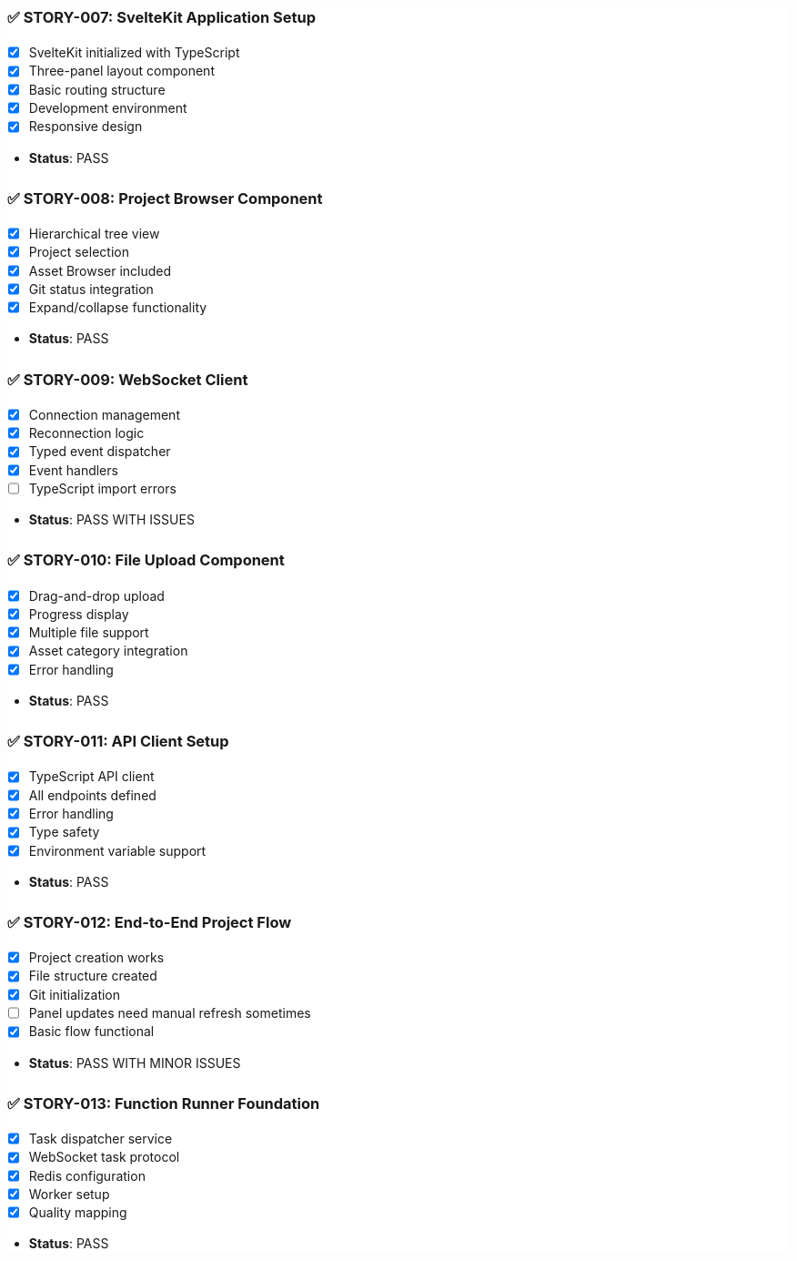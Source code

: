 ### ✅ STORY-007: SvelteKit Application Setup
- [x] SvelteKit initialized with TypeScript
- [x] Three-panel layout component
- [x] Basic routing structure
- [x] Development environment
- [x] Responsive design
- **Status**: PASS

### ✅ STORY-008: Project Browser Component
- [x] Hierarchical tree view
- [x] Project selection
- [x] Asset Browser included
- [x] Git status integration
- [x] Expand/collapse functionality
- **Status**: PASS

### ✅ STORY-009: WebSocket Client
- [x] Connection management
- [x] Reconnection logic
- [x] Typed event dispatcher
- [x] Event handlers
- [ ] TypeScript import errors
- **Status**: PASS WITH ISSUES

### ✅ STORY-010: File Upload Component
- [x] Drag-and-drop upload
- [x] Progress display
- [x] Multiple file support
- [x] Asset category integration
- [x] Error handling
- **Status**: PASS

### ✅ STORY-011: API Client Setup
- [x] TypeScript API client
- [x] All endpoints defined
- [x] Error handling
- [x] Type safety
- [x] Environment variable support
- **Status**: PASS

### ✅ STORY-012: End-to-End Project Flow
- [x] Project creation works
- [x] File structure created
- [x] Git initialization
- [ ] Panel updates need manual refresh sometimes
- [x] Basic flow functional
- **Status**: PASS WITH MINOR ISSUES

### ✅ STORY-013: Function Runner Foundation
- [x] Task dispatcher service
- [x] WebSocket task protocol
- [x] Redis configuration
- [x] Worker setup
- [x] Quality mapping
- **Status**: PASS
